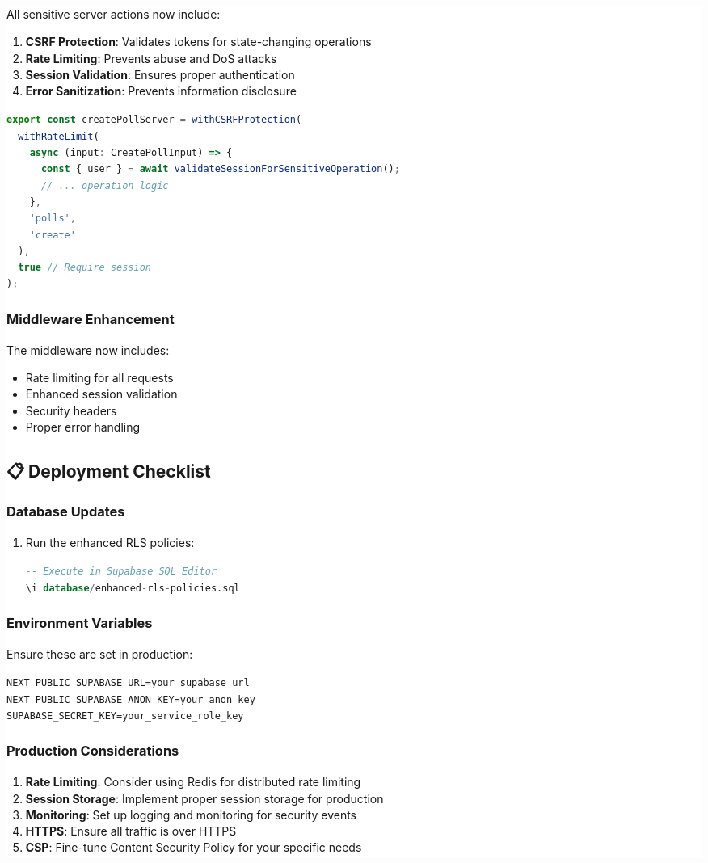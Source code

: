 All sensitive server actions now include:
1. **CSRF Protection**: Validates tokens for state-changing operations
2. **Rate Limiting**: Prevents abuse and DoS attacks
3. **Session Validation**: Ensures proper authentication
4. **Error Sanitization**: Prevents information disclosure

```typescript
export const createPollServer = withCSRFProtection(
  withRateLimit(
    async (input: CreatePollInput) => {
      const { user } = await validateSessionForSensitiveOperation();
      // ... operation logic
    },
    'polls',
    'create'
  ),
  true // Require session
);
```

### Middleware Enhancement

The middleware now includes:
- Rate limiting for all requests
- Enhanced session validation
- Security headers
- Proper error handling

## 📋 Deployment Checklist

### Database Updates
1. Run the enhanced RLS policies:
   ```sql
   -- Execute in Supabase SQL Editor
   \i database/enhanced-rls-policies.sql
   ```

### Environment Variables
Ensure these are set in production:
```env
NEXT_PUBLIC_SUPABASE_URL=your_supabase_url
NEXT_PUBLIC_SUPABASE_ANON_KEY=your_anon_key
SUPABASE_SECRET_KEY=your_service_role_key
```

### Production Considerations
1. **Rate Limiting**: Consider using Redis for distributed rate limiting
2. **Session Storage**: Implement proper session storage for production
3. **Monitoring**: Set up logging and monitoring for security events
4. **HTTPS**: Ensure all traffic is over HTTPS
5. **CSP**: Fine-tune Content Security Policy for your specific needs
